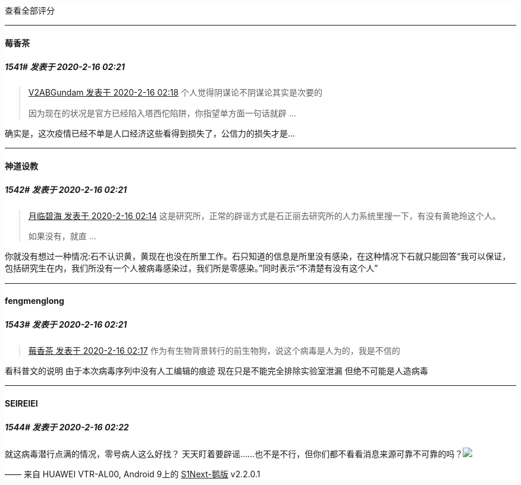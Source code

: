 
查看全部评分


-----

####  莓香茶  
##### 1541#       发表于 2020-2-16 02:21


<blockquote><a href="httphttps://bbs.saraba1st.com/2b/forum.php?mod=redirect&amp;goto=findpost&amp;pid=46428976&amp;ptid=1913718" target="_blank">V2ABGundam 发表于 2020-2-16 02:18</a>
个人觉得阴谋论不阴谋论其实是次要的

因为现在的状况是官方已经陷入塔西佗陷阱，你指望单方面一句话就辟 ...</blockquote>
确实是，这次疫情已经不单是人口经济这些看得到损失了，公信力的损失才是…


-----

####  神道设教  
##### 1542#       发表于 2020-2-16 02:21


<blockquote><a href="httphttps://bbs.saraba1st.com/2b/forum.php?mod=redirect&amp;goto=findpost&amp;pid=46428951&amp;ptid=1913718" target="_blank">月临碧海 发表于 2020-2-16 02:14</a>
这是研究所，正常的辟谣方式是石正丽去研究所的人力系统里搜一下，有没有黄艳玲这个人。


如果没有，就直 ...</blockquote>
你就没有想过一种情况:石不认识黄，黄现在也没在所里工作。石只知道的信息是所里没有感染，在这种情况下石就只能回答“我可以保证，包括研究生在内，我们所没有一个人被病毒感染过，我们所是零感染。”同时表示“不清楚有没有这个人”


-----

####  fengmenglong  
##### 1543#       发表于 2020-2-16 02:21


<blockquote><a href="httphttps://bbs.saraba1st.com/2b/forum.php?mod=redirect&amp;goto=findpost&amp;pid=46428970&amp;ptid=1913718" target="_blank">莓香茶 发表于 2020-2-16 02:17</a>
作为有生物背景转行的前生物狗，说这个病毒是人为的，我是不信的</blockquote>
看科普文的说明 由于本次病毒序列中没有人工编辑的痕迹 
现在只是不能完全排除实验室泄漏 但绝不可能是人造病毒


-----

####  SEIREIEI  
##### 1544#       发表于 2020-2-16 02:22


就这病毒潜行点满的情况，零号病人这么好找？
天天盯着要辟谣……也不是不行，但你们都不看看消息来源可靠不可靠的吗？<img src="https://static.saraba1st.com/image/smiley/face2017/001.png" referrerpolicy="no-referrer">

—— 来自 HUAWEI VTR-AL00, Android 9上的 [S1Next-鹅版](https://github.com/ykrank/S1-Next/releases) v2.2.0.1


